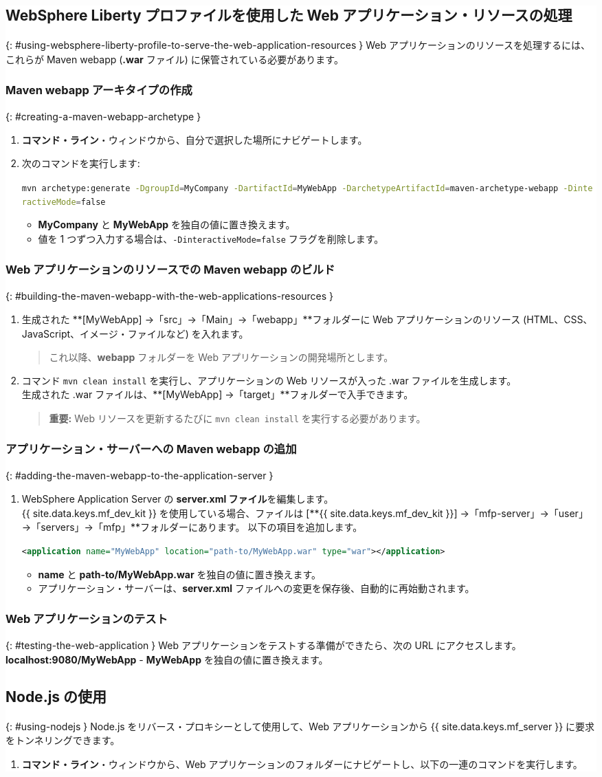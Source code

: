 ## WebSphere Liberty プロファイルを使用した Web アプリケーション・リソースの処理
{: #using-websphere-liberty-profile-to-serve-the-web-application-resources }
Web アプリケーションのリソースを処理するには、これらが Maven webapp (**.war** ファイル) に保管されている必要があります。

### Maven webapp アーキタイプの作成
{: #creating-a-maven-webapp-archetype }
1. **コマンド・ライン**・ウィンドウから、自分で選択した場所にナビゲートします。
2. 次のコマンドを実行します:

   ```bash
   mvn archetype:generate -DgroupId=MyCompany -DartifactId=MyWebApp -DarchetypeArtifactId=maven-archetype-webapp -DinteractiveMode=false
   ```
    - **MyCompany** と **MyWebApp** を独自の値に置き換えます。
    - 値を 1 つずつ入力する場合は、`-DinteractiveMode=false` フラグを削除します。

### Web アプリケーションのリソースでの Maven webapp のビルド 
{: #building-the-maven-webapp-with-the-web-applications-resources }
1. 生成された **[MyWebApp] →「src」→「Main」→「webapp」**フォルダーに Web アプリケーションのリソース (HTML、CSS、JavaScript、イメージ・ファイルなど) を入れます。

    > これ以降、**webapp** フォルダーを Web アプリケーションの開発場所とします。

2. コマンド `mvn clean install` を実行し、アプリケーションの Web リソースが入った .war ファイルを生成します。  
   生成された .war ファイルは、**[MyWebApp] →「target」**フォルダーで入手できます。
   
    > <span class="glyphicon glyphicon-exclamation-sign" aria-hidden="true"></span> **重要:** Web リソースを更新するたびに `mvn clean install` を実行する必要があります。

### アプリケーション・サーバーへの Maven webapp の追加
{: #adding-the-maven-webapp-to-the-application-server }
1. WebSphere Application Server の **server.xml ファイル**を編集します。  
    {{ site.data.keys.mf_dev_kit }} を使用している場合、ファイルは [**{{ site.data.keys.mf_dev_kit }}] →「mfp-server」→「user」→「servers」→「mfp」**フォルダーにあります。 以下の項目を追加します。

   ```xml
   <application name="MyWebApp" location="path-to/MyWebApp.war" type="war"></application>
   ```
    - **name** と **path-to/MyWebApp.war** を独自の値に置き換えます。
    - アプリケーション・サーバーは、**server.xml** ファイルへの変更を保存後、自動的に再始動されます。  

### Web アプリケーションのテスト
{: #testing-the-web-application }
Web アプリケーションをテストする準備ができたら、次の URL にアクセスします。**localhost:9080/MyWebApp**
    - **MyWebApp** を独自の値に置き換えます。

## Node.js の使用
{: #using-nodejs }
Node.js をリバース・プロキシーとして使用して、Web アプリケーションから {{ site.data.keys.mf_server }} に要求をトンネリングできます。

1. **コマンド・ライン**・ウィンドウから、Web アプリケーションのフォルダーにナビゲートし、以下の一連のコマンドを実行します。 
